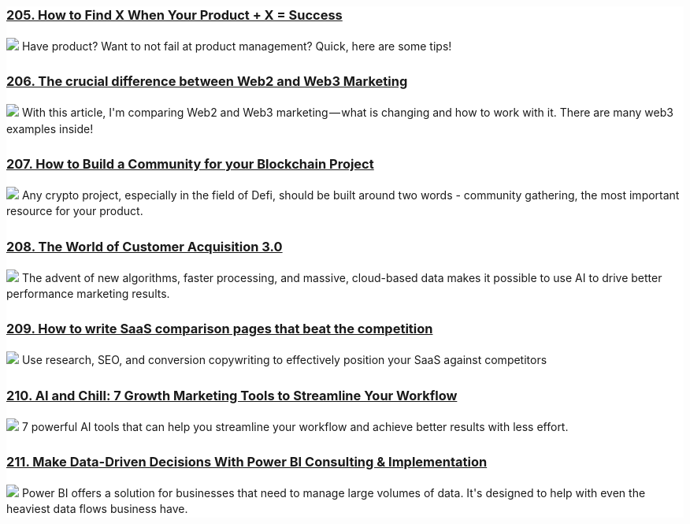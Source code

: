 
### [205. How to Find X When Your Product + X = Success](https://hackernoon.com/how-to-find-x-when-your-product-x-success)
![](https://cdn.hackernoon.com/images/ohjUTPpw8aQNyIf2kmu4XzCqHm03-f4h38ue.jpeg)
Have product?  Want to not fail at product management? Quick, here are some tips!

### [206. The crucial difference between Web2 and Web3 Marketing](https://hackernoon.com/the-crucial-difference-between-web2-and-web3-marketing)
![](https://cdn.hackernoon.com/images/6QzmwdnBzQgN4B1y6LieCT8zOfV2-w2f3656.jpeg)
With this article, I'm comparing Web2 and Web3 marketing — what is changing and how to work with it. There are many web3 examples inside!

### [207. How to Build a Community for your Blockchain Project](https://hackernoon.com/how-to-build-a-community-for-your-blockchain-project)
![](https://cdn.hackernoon.com/images/I5tMYxOcsNQpJwkeP0LJRLrFSqu2-wtb3psk.jpeg)
 Any crypto project, especially in the field of Defi, should be built around two words - community gathering, the most important resource for your product. 

### [208. The World of Customer Acquisition 3.0 ](https://hackernoon.com/the-world-of-customer-acquisition-30)
![](https://cdn.hackernoon.com/images/QCzUXmup1gWrS723VFnOS8C4jQ03-co93oc0.jpeg)
The advent of new algorithms, faster processing, and massive, cloud-based data makes it possible to use AI to drive better performance marketing results.  

### [209. How to write SaaS comparison pages that beat the competition](https://hackernoon.com/how-to-write-saas-comparison-pages-that-beat-the-competition)
![](https://cdn.hackernoon.com/images/N5ymqkyYsPYfzA0fbRDQ2XXgTxV2-v393p3d.jpeg)
Use research, SEO, and conversion copywriting to effectively position your SaaS against competitors

### [210. AI and Chill: 7 Growth Marketing Tools to Streamline Your Workflow](https://hackernoon.com/ai-and-chill-7-growth-marketing-tools-to-streamline-your-workflow)
![](https://cdn.hackernoon.com/images/2bL8Ve2IGiP0vEziDpWY80JjirD2-sp934ys.jpeg)
7 powerful AI tools that can help you streamline your workflow and achieve better results with less effort.

### [211. Make Data-Driven Decisions With Power BI Consulting & Implementation](https://hackernoon.com/make-data-driven-decisions-with-power-bi-consulting-and-implementation)
![](https://cdn.hackernoon.com/images/uWlHHTdHU3Vc1uquJ5LyzGxV9wf2-b593qmk.jpeg)
Power BI offers a solution for businesses that need to manage large volumes of data. It's designed to help with even the heaviest data flows business have.
